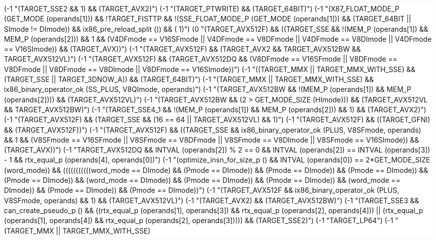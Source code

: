   (-1 "(TARGET_SSE2 && 1) && (TARGET_AVX2)")
  (-1 "(TARGET_PTWRITE) && (TARGET_64BIT)")
  (-1 "(X87_FLOAT_MODE_P (GET_MODE (operands[1]))
   && !TARGET_FISTTP
   && !(SSE_FLOAT_MODE_P (GET_MODE (operands[1]))
	 && (TARGET_64BIT || SImode != DImode))
   && ix86_pre_reload_split ()) && ( 1)")
  (0 "(TARGET_AVX512F) && ((TARGET_SSE
   && !(MEM_P (operands[1]) && MEM_P (operands[2]))
   && 1 && (V4DFmode == V16SFmode
							      || V4DFmode == V8DFmode
							      || V4DFmode == V8DImode
							      || V4DFmode == V16SImode)) && (TARGET_AVX))")
  (-1 "(TARGET_AVX512F) && (TARGET_AVX2 && TARGET_AVX512BW && TARGET_AVX512VL)")
  (-1 "(TARGET_AVX512F) && (TARGET_AVX512DQ && (V8DFmode == V16SFmode
							      || V8DFmode == V8DFmode
							      || V8DFmode == V8DImode
							      || V8DFmode == V16SImode))")
  (-1 "((TARGET_MMX || TARGET_MMX_WITH_SSE)
   && (TARGET_SSE || TARGET_3DNOW_A)) && (TARGET_64BIT)")
  (-1 "(TARGET_MMX || TARGET_MMX_WITH_SSE)
   && ix86_binary_operator_ok (SS_PLUS, V8QImode, operands)")
  (-1 "(TARGET_AVX512BW && !(MEM_P (operands[1]) && MEM_P (operands[2]))) && (TARGET_AVX512VL)")
  (-1 "(TARGET_AVX512BW
   && (2
       > GET_MODE_SIZE (HImode))) && (TARGET_AVX512VL && TARGET_AVX512BW)")
  (-1 "(TARGET_SSE4_1 && !(MEM_P (operands[1]) && MEM_P (operands[2]))
   && 1) && (TARGET_AVX2)")
  (-1 "(TARGET_AVX512F) && (TARGET_SSE
   && (16 == 64 || TARGET_AVX512VL) && 1)")
  (-1 "(TARGET_AVX512F) && ((TARGET_GFNI) && (TARGET_AVX512F))")
  (-1 "(TARGET_AVX512F) && ((TARGET_SSE && ix86_binary_operator_ok (PLUS, V8SFmode, operands)
   && 1 && (V8SFmode == V16SFmode
							      || V8SFmode == V8DFmode
							      || V8SFmode == V8DImode
							      || V8SFmode == V16SImode)) && (TARGET_AVX))")
  (-1 "TARGET_AVX512DQ
   && INTVAL (operands[2]) % 2 == 0
   && INTVAL (operands[2]) == INTVAL (operands[3]) - 1
   && rtx_equal_p (operands[4], operands[0])")
  (-1 "(optimize_insn_for_size_p ()
   && INTVAL (operands[0]) == 2*GET_MODE_SIZE (word_mode)) && (((((((((((word_mode == DImode) && (Pmode == DImode)) && (Pmode == DImode)) && (Pmode == DImode)) && (Pmode == DImode)) && (word_mode == DImode)) && (Pmode == DImode)) && (Pmode == DImode)) && (word_mode == DImode)) && (Pmode == DImode)) && (Pmode == DImode))")
  (-1 "(TARGET_AVX512F
   && ix86_binary_operator_ok (PLUS, V8SFmode, operands)
   && 1) && (TARGET_AVX512VL)")
  (-1 "(TARGET_AVX2) && (TARGET_AVX512BW)")
  (-1 "(TARGET_SSE3
   && can_create_pseudo_p ()
   && ((rtx_equal_p (operands[1], operands[3])
	&& rtx_equal_p (operands[2], operands[4]))
       || (rtx_equal_p (operands[1], operands[4])
	   && rtx_equal_p (operands[2], operands[3])))) && (TARGET_SSE2)")
  (-1 "TARGET_LP64")
  (-1 "(TARGET_MMX || TARGET_MMX_WITH_SSE)